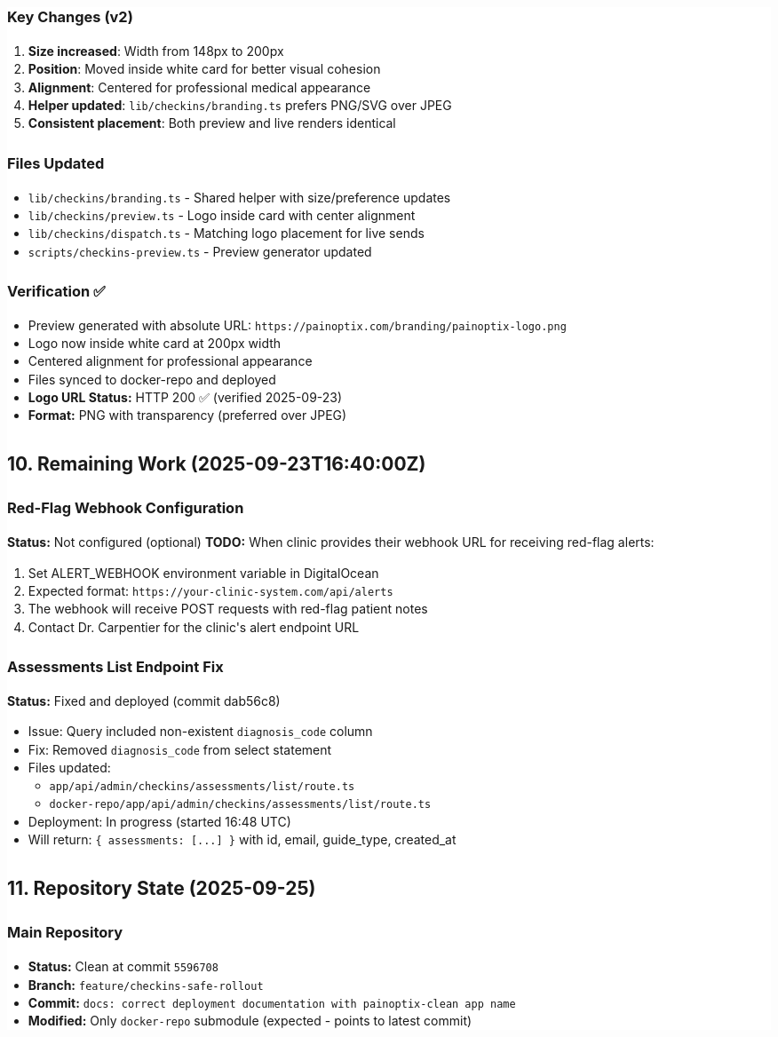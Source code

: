 ### Key Changes (v2)
1. **Size increased**: Width from 148px to 200px
2. **Position**: Moved inside white card for better visual cohesion
3. **Alignment**: Centered for professional medical appearance
4. **Helper updated**: `lib/checkins/branding.ts` prefers PNG/SVG over JPEG
5. **Consistent placement**: Both preview and live renders identical

### Files Updated
- `lib/checkins/branding.ts` - Shared helper with size/preference updates
- `lib/checkins/preview.ts` - Logo inside card with center alignment
- `lib/checkins/dispatch.ts` - Matching logo placement for live sends
- `scripts/checkins-preview.ts` - Preview generator updated

### Verification ✅
- Preview generated with absolute URL: `https://painoptix.com/branding/painoptix-logo.png`
- Logo now inside white card at 200px width
- Centered alignment for professional appearance
- Files synced to docker-repo and deployed
- **Logo URL Status:** HTTP 200 ✅ (verified 2025-09-23)
- **Format:** PNG with transparency (preferred over JPEG)

## 10. Remaining Work (2025-09-23T16:40:00Z)

### Red-Flag Webhook Configuration
**Status:** Not configured (optional)
**TODO:** When clinic provides their webhook URL for receiving red-flag alerts:
1. Set ALERT_WEBHOOK environment variable in DigitalOcean
2. Expected format: `https://your-clinic-system.com/api/alerts`
3. The webhook will receive POST requests with red-flag patient notes
4. Contact Dr. Carpentier for the clinic's alert endpoint URL

### Assessments List Endpoint Fix
**Status:** Fixed and deployed (commit dab56c8)
- Issue: Query included non-existent `diagnosis_code` column
- Fix: Removed `diagnosis_code` from select statement
- Files updated:
  - `app/api/admin/checkins/assessments/list/route.ts`
  - `docker-repo/app/api/admin/checkins/assessments/list/route.ts`
- Deployment: In progress (started 16:48 UTC)
- Will return: `{ assessments: [...] }` with id, email, guide_type, created_at

## 11. Repository State (2025-09-25)

### Main Repository
- **Status:** Clean at commit `5596708`
- **Branch:** `feature/checkins-safe-rollout`
- **Commit:** `docs: correct deployment documentation with painoptix-clean app name`
- **Modified:** Only `docker-repo` submodule (expected - points to latest commit)

